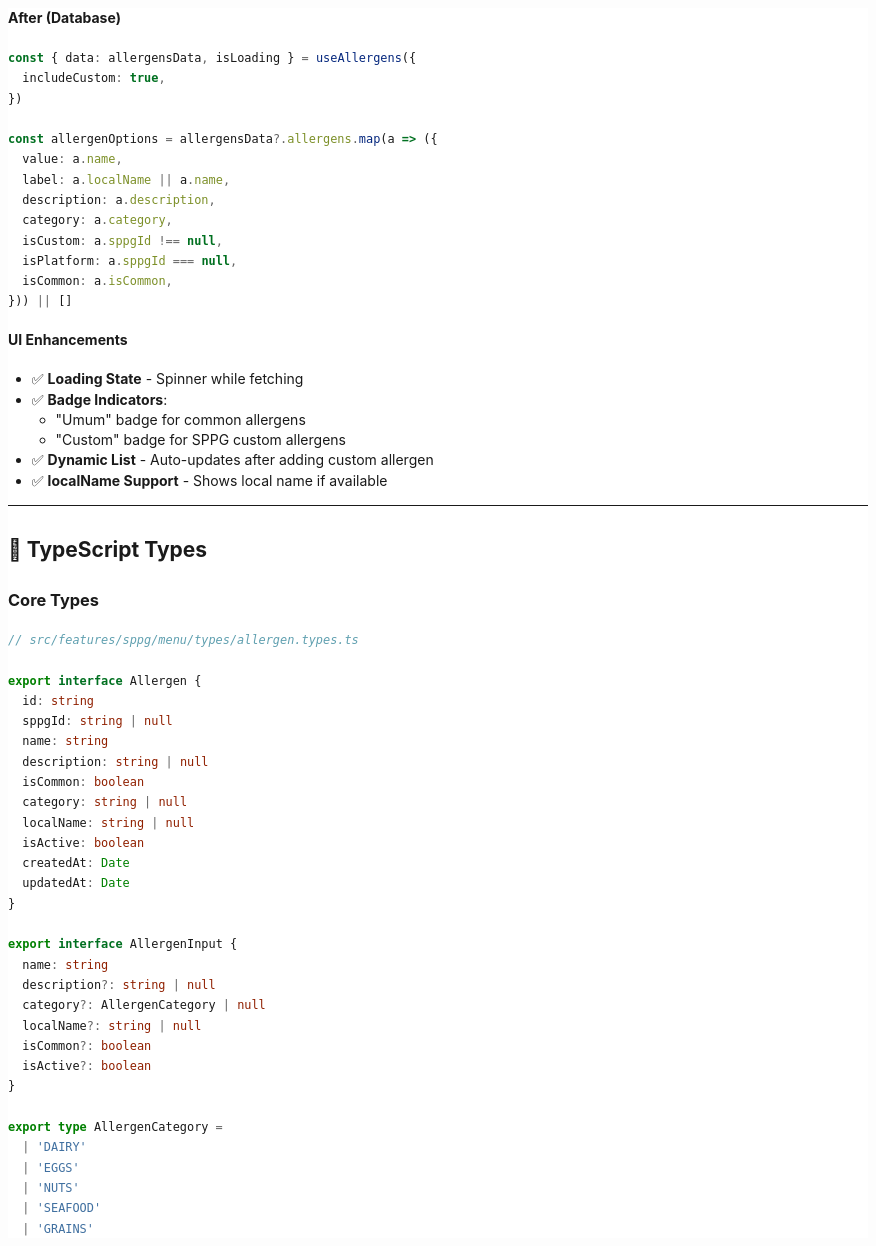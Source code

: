#### After (Database)

```typescript
const { data: allergensData, isLoading } = useAllergens({
  includeCustom: true,
})

const allergenOptions = allergensData?.allergens.map(a => ({
  value: a.name,
  label: a.localName || a.name,
  description: a.description,
  category: a.category,
  isCustom: a.sppgId !== null,
  isPlatform: a.sppgId === null,
  isCommon: a.isCommon,
})) || []
```

#### UI Enhancements

- ✅ **Loading State** - Spinner while fetching
- ✅ **Badge Indicators**:
  - "Umum" badge for common allergens
  - "Custom" badge for SPPG custom allergens
- ✅ **Dynamic List** - Auto-updates after adding custom allergen
- ✅ **localName Support** - Shows local name if available

---

## 📐 TypeScript Types

### Core Types

```typescript
// src/features/sppg/menu/types/allergen.types.ts

export interface Allergen {
  id: string
  sppgId: string | null
  name: string
  description: string | null
  isCommon: boolean
  category: string | null
  localName: string | null
  isActive: boolean
  createdAt: Date
  updatedAt: Date
}

export interface AllergenInput {
  name: string
  description?: string | null
  category?: AllergenCategory | null
  localName?: string | null
  isCommon?: boolean
  isActive?: boolean
}

export type AllergenCategory =
  | 'DAIRY'
  | 'EGGS'
  | 'NUTS'
  | 'SEAFOOD'
  | 'GRAINS'
```